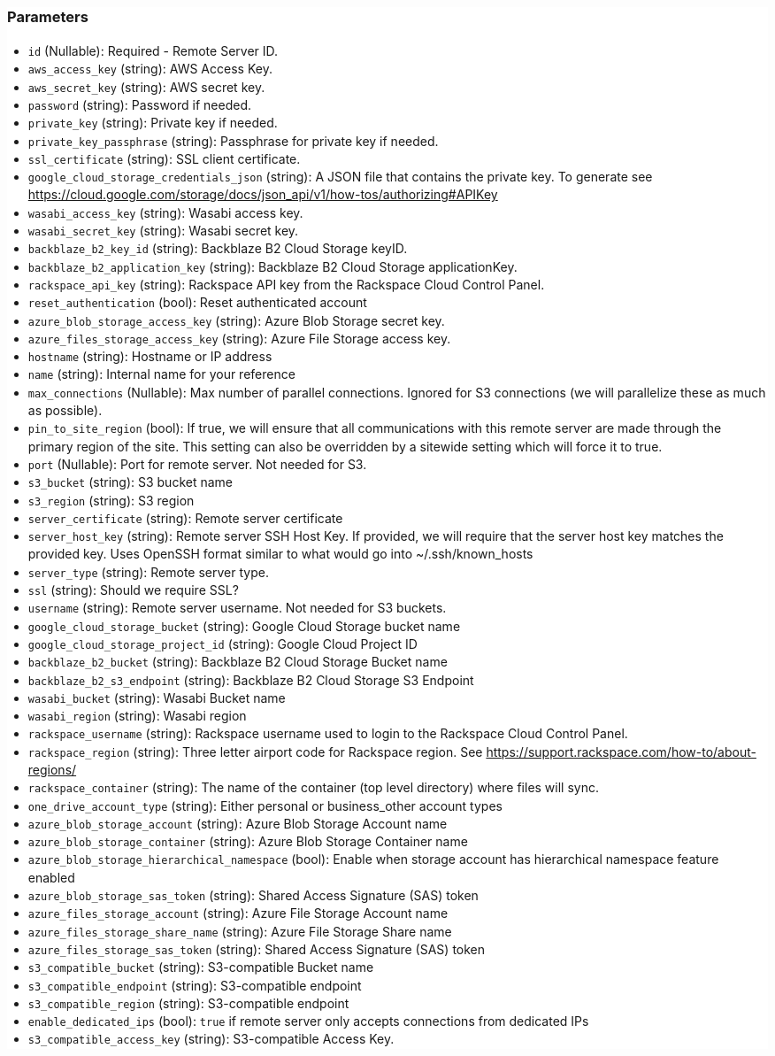 ### Parameters

* `id` (Nullable<Int64>): Required - Remote Server ID.
* `aws_access_key` (string): AWS Access Key.
* `aws_secret_key` (string): AWS secret key.
* `password` (string): Password if needed.
* `private_key` (string): Private key if needed.
* `private_key_passphrase` (string): Passphrase for private key if needed.
* `ssl_certificate` (string): SSL client certificate.
* `google_cloud_storage_credentials_json` (string): A JSON file that contains the private key. To generate see https://cloud.google.com/storage/docs/json_api/v1/how-tos/authorizing#APIKey
* `wasabi_access_key` (string): Wasabi access key.
* `wasabi_secret_key` (string): Wasabi secret key.
* `backblaze_b2_key_id` (string): Backblaze B2 Cloud Storage keyID.
* `backblaze_b2_application_key` (string): Backblaze B2 Cloud Storage applicationKey.
* `rackspace_api_key` (string): Rackspace API key from the Rackspace Cloud Control Panel.
* `reset_authentication` (bool): Reset authenticated account
* `azure_blob_storage_access_key` (string): Azure Blob Storage secret key.
* `azure_files_storage_access_key` (string): Azure File Storage access key.
* `hostname` (string): Hostname or IP address
* `name` (string): Internal name for your reference
* `max_connections` (Nullable<Int64>): Max number of parallel connections.  Ignored for S3 connections (we will parallelize these as much as possible).
* `pin_to_site_region` (bool): If true, we will ensure that all communications with this remote server are made through the primary region of the site.  This setting can also be overridden by a sitewide setting which will force it to true.
* `port` (Nullable<Int64>): Port for remote server.  Not needed for S3.
* `s3_bucket` (string): S3 bucket name
* `s3_region` (string): S3 region
* `server_certificate` (string): Remote server certificate
* `server_host_key` (string): Remote server SSH Host Key. If provided, we will require that the server host key matches the provided key. Uses OpenSSH format similar to what would go into ~/.ssh/known_hosts
* `server_type` (string): Remote server type.
* `ssl` (string): Should we require SSL?
* `username` (string): Remote server username.  Not needed for S3 buckets.
* `google_cloud_storage_bucket` (string): Google Cloud Storage bucket name
* `google_cloud_storage_project_id` (string): Google Cloud Project ID
* `backblaze_b2_bucket` (string): Backblaze B2 Cloud Storage Bucket name
* `backblaze_b2_s3_endpoint` (string): Backblaze B2 Cloud Storage S3 Endpoint
* `wasabi_bucket` (string): Wasabi Bucket name
* `wasabi_region` (string): Wasabi region
* `rackspace_username` (string): Rackspace username used to login to the Rackspace Cloud Control Panel.
* `rackspace_region` (string): Three letter airport code for Rackspace region. See https://support.rackspace.com/how-to/about-regions/
* `rackspace_container` (string): The name of the container (top level directory) where files will sync.
* `one_drive_account_type` (string): Either personal or business_other account types
* `azure_blob_storage_account` (string): Azure Blob Storage Account name
* `azure_blob_storage_container` (string): Azure Blob Storage Container name
* `azure_blob_storage_hierarchical_namespace` (bool): Enable when storage account has hierarchical namespace feature enabled
* `azure_blob_storage_sas_token` (string): Shared Access Signature (SAS) token
* `azure_files_storage_account` (string): Azure File Storage Account name
* `azure_files_storage_share_name` (string): Azure File Storage Share name
* `azure_files_storage_sas_token` (string): Shared Access Signature (SAS) token
* `s3_compatible_bucket` (string): S3-compatible Bucket name
* `s3_compatible_endpoint` (string): S3-compatible endpoint
* `s3_compatible_region` (string): S3-compatible endpoint
* `enable_dedicated_ips` (bool): `true` if remote server only accepts connections from dedicated IPs
* `s3_compatible_access_key` (string): S3-compatible Access Key.